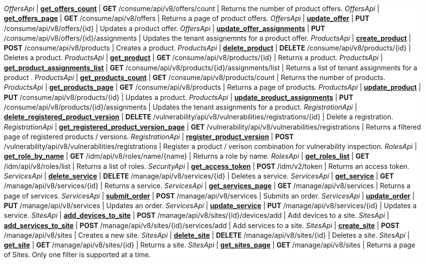 *OffersApi* | [**get_offers_count**](docs/OffersApi.md#get_offers_count) | **GET** /consume/api/v8/offers/count | Returns the number of product offers.
*OffersApi* | [**get_offers_page**](docs/OffersApi.md#get_offers_page) | **GET** /consume/api/v8/offers | Returns a page of product offers.
*OffersApi* | [**update_offer**](docs/OffersApi.md#update_offer) | **PUT** /consume/api/v8/offers/{id} | Updates a product offer.
*OffersApi* | [**update_offer_assignments**](docs/OffersApi.md#update_offer_assignments) | **PUT** /consume/api/v8/offers/{id}/assignments | Updates the tenant assignemnts for a product offer.
*ProductsApi* | [**create_product**](docs/ProductsApi.md#create_product) | **POST** /consume/api/v8/products | Creates a product.
*ProductsApi* | [**delete_product**](docs/ProductsApi.md#delete_product) | **DELETE** /consume/api/v8/products/{id} | Deletes a product.
*ProductsApi* | [**get_product**](docs/ProductsApi.md#get_product) | **GET** /consume/api/v8/products/{id} | Returns a product.
*ProductsApi* | [**get_product_assignments_list**](docs/ProductsApi.md#get_product_assignments_list) | **GET** /consume/api/v8/products/{id}/assignments/list | Returns a list of tenant assignments for a product .
*ProductsApi* | [**get_products_count**](docs/ProductsApi.md#get_products_count) | **GET** /consume/api/v8/products/count | Returns the number of products.
*ProductsApi* | [**get_products_page**](docs/ProductsApi.md#get_products_page) | **GET** /consume/api/v8/products | Returns a page of products.
*ProductsApi* | [**update_product**](docs/ProductsApi.md#update_product) | **PUT** /consume/api/v8/products/{id} | Updates a product.
*ProductsApi* | [**update_product_assignments**](docs/ProductsApi.md#update_product_assignments) | **PUT** /consume/api/v8/products/{id}/assignments | Updates the tenant assignments for a product.
*RegistrationApi* | [**delete_registered_product_version**](docs/RegistrationApi.md#delete_registered_product_version) | **DELETE** /vulnerability/api/v8/vulnerabilities/registrations/{id} | Delete a registration.
*RegistrationApi* | [**get_registered_product_version_page**](docs/RegistrationApi.md#get_registered_product_version_page) | **GET** /vulnerability/api/v8/vulnerabilities/registrations | Returns a filtered page of registered products / versions.
*RegistrationApi* | [**register_product_version**](docs/RegistrationApi.md#register_product_version) | **POST** /vulnerability/api/v8/vulnerabilities/registrations | Register a product / verison combination for vulnerability inspection.
*RolesApi* | [**get_role_by_name**](docs/RolesApi.md#get_role_by_name) | **GET** /idm/api/v8/roles/name/{name} | Returns a role by name.
*RolesApi* | [**get_roles_list**](docs/RolesApi.md#get_roles_list) | **GET** /idm/api/v8/roles/list | Returns a list of roles.
*SecurityApi* | [**get_access_token**](docs/SecurityApi.md#get_access_token) | **POST** /idm/v2/token | Returns an access token.
*ServicesApi* | [**delete_service**](docs/ServicesApi.md#delete_service) | **DELETE** /manage/api/v8/services/{id} | Deletes a service.
*ServicesApi* | [**get_service**](docs/ServicesApi.md#get_service) | **GET** /manage/api/v8/services/{id} | Returns a service.
*ServicesApi* | [**get_services_page**](docs/ServicesApi.md#get_services_page) | **GET** /manage/api/v8/services | Returns a page of services.
*ServicesApi* | [**submit_order**](docs/ServicesApi.md#submit_order) | **POST** /manage/api/v8/services | Submits an order.
*ServicesApi* | [**update_order**](docs/ServicesApi.md#update_order) | **PUT** /manage/api/v8/services | Updates an order.
*ServicesApi* | [**update_service**](docs/ServicesApi.md#update_service) | **PUT** /manage/api/v8/services/{id} | Updates a service.
*SitesApi* | [**add_devices_to_site**](docs/SitesApi.md#add_devices_to_site) | **POST** /manage/api/v8/sites/{id}/devices/add | Add devices to a site.
*SitesApi* | [**add_services_to_site**](docs/SitesApi.md#add_services_to_site) | **POST** /manage/api/v8/sites/{id}/services/add | Add services to a site.
*SitesApi* | [**create_site**](docs/SitesApi.md#create_site) | **POST** /manage/api/v8/sites | Creates a new site.
*SitesApi* | [**delete_site**](docs/SitesApi.md#delete_site) | **DELETE** /manage/api/v8/sites/{id} | Deletes a site.
*SitesApi* | [**get_site**](docs/SitesApi.md#get_site) | **GET** /manage/api/v8/sites/{id} | Returns a site.
*SitesApi* | [**get_sites_page**](docs/SitesApi.md#get_sites_page) | **GET** /manage/api/v8/sites | Returns a page of Sites. Only one filter is supported at a time.